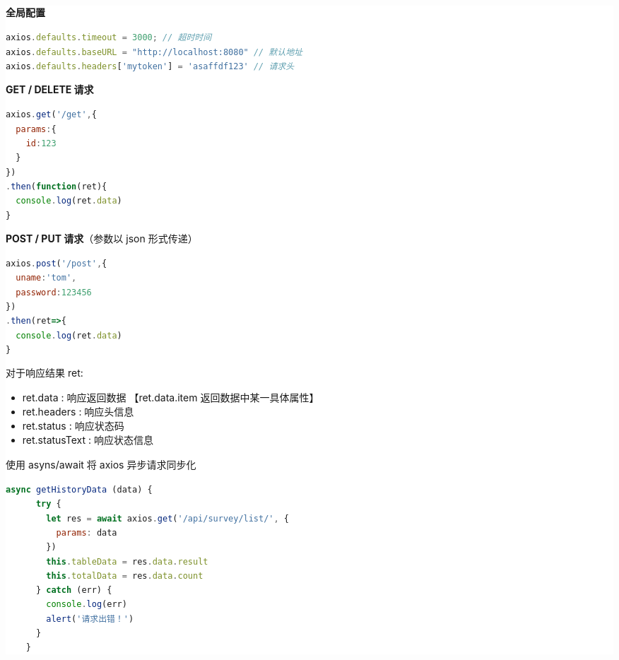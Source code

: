 **全局配置**

```js
axios.defaults.timeout = 3000; // 超时时间
axios.defaults.baseURL = "http://localhost:8080" // 默认地址
axios.defaults.headers['mytoken'] = 'asaffdf123' // 请求头
```

**GET / DELETE 请求**

```js
axios.get('/get',{
  params:{
    id:123
  }
})
.then(function(ret){
  console.log(ret.data)
}
```

**POST / PUT 请求**（参数以 json 形式传递）

```js
axios.post('/post',{
  uname:'tom',
  password:123456
})
.then(ret=>{
  console.log(ret.data)
}
```

对于响应结果 ret: 
- ret.data : 响应返回数据 【ret.data.item 返回数据中某一具体属性】
- ret.headers : 响应头信息
- ret.status : 响应状态码
- ret.statusText : 响应状态信息

使用 asyns/await 将 axios 异步请求同步化


```js
async getHistoryData (data) {
      try {
        let res = await axios.get('/api/survey/list/', {
          params: data
        })
        this.tableData = res.data.result
        this.totalData = res.data.count
      } catch (err) {
        console.log(err)
        alert('请求出错！')
      }
    }
```
